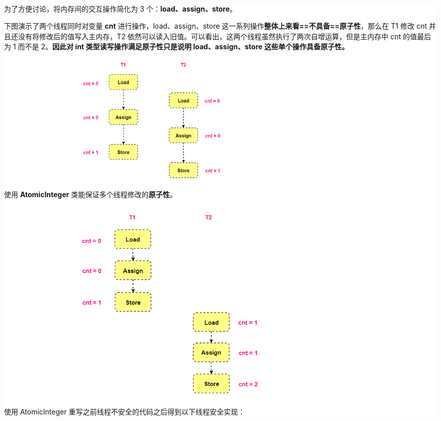 为了方便讨论，将内存间的交互操作简化为 3 个：**load、assign、store**。

下图演示了两个线程同时对变量 **cnt** 进行操作，load、assign、store 这一系列操作**整体上来看==不具备==原子性**，那么在 T1 修改 cnt 并且还没有将修改后的值写入主内存，T2 依然可以读入旧值。可以看出，这两个线程虽然执行了两次自增运算，但是主内存中 cnt 的值最后为 1 而不是 2。**因此对 int 类型读写操作满足原子性只是说明 load、assign、store 这些单个操作具备原子性。**

<img src="assets/G-3-1%20Java%E5%86%85%E5%AD%98%E6%A8%A1%E5%9E%8B/1582712597144.png" alt="1582712597144" style="zoom:60%;" />

使用 **AtomicInteger** 类能保证多个线程修改的**原子性**。

<img src="assets/G-3-1%20Java%E5%86%85%E5%AD%98%E6%A8%A1%E5%9E%8B/1582712684162.png" alt="1582712684162" style="zoom:70%;" />

使用 AtomicInteger 重写之前线程不安全的代码之后得到以下线程安全实现：
